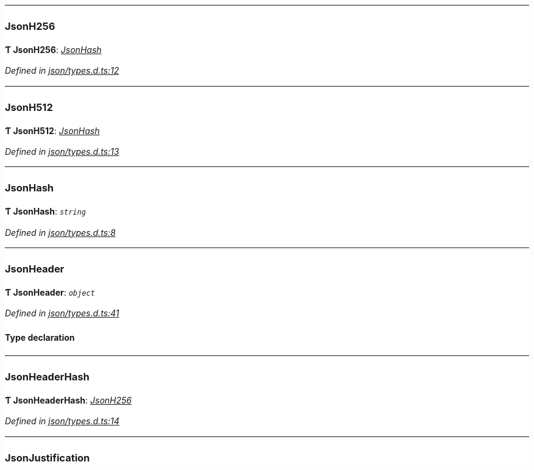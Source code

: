 ___
<a id="jsonh256"></a>

###  JsonH256

**Ƭ JsonH256**: *[JsonHash](#jsonhash)*

*Defined in [json/types.d.ts:12](https://github.com/chevdor/polkadot-js-api/blob/16237c4/packages/type-primitives/src/json/types.d.ts#L12)*

___
<a id="jsonh512"></a>

###  JsonH512

**Ƭ JsonH512**: *[JsonHash](#jsonhash)*

*Defined in [json/types.d.ts:13](https://github.com/chevdor/polkadot-js-api/blob/16237c4/packages/type-primitives/src/json/types.d.ts#L13)*

___
<a id="jsonhash"></a>

###  JsonHash

**Ƭ JsonHash**: *`string`*

*Defined in [json/types.d.ts:8](https://github.com/chevdor/polkadot-js-api/blob/16237c4/packages/type-primitives/src/json/types.d.ts#L8)*

___
<a id="jsonheader"></a>

###  JsonHeader

**Ƭ JsonHeader**: *`object`*

*Defined in [json/types.d.ts:41](https://github.com/chevdor/polkadot-js-api/blob/16237c4/packages/type-primitives/src/json/types.d.ts#L41)*

#### Type declaration

___
<a id="jsonheaderhash"></a>

###  JsonHeaderHash

**Ƭ JsonHeaderHash**: *[JsonH256](#jsonh256)*

*Defined in [json/types.d.ts:14](https://github.com/chevdor/polkadot-js-api/blob/16237c4/packages/type-primitives/src/json/types.d.ts#L14)*

___
<a id="jsonjustification"></a>

###  JsonJustification
